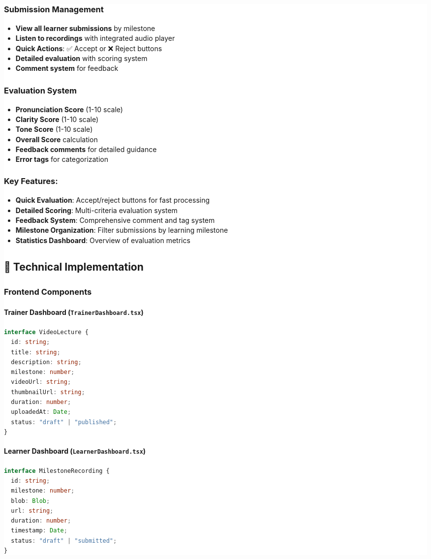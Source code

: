### Submission Management
- **View all learner submissions** by milestone
- **Listen to recordings** with integrated audio player
- **Quick Actions**: ✅ Accept or ❌ Reject buttons
- **Detailed evaluation** with scoring system
- **Comment system** for feedback

### Evaluation System
- **Pronunciation Score** (1-10 scale)
- **Clarity Score** (1-10 scale)
- **Tone Score** (1-10 scale)
- **Overall Score** calculation
- **Feedback comments** for detailed guidance
- **Error tags** for categorization

### Key Features:
- **Quick Evaluation**: Accept/reject buttons for fast processing
- **Detailed Scoring**: Multi-criteria evaluation system
- **Feedback System**: Comprehensive comment and tag system
- **Milestone Organization**: Filter submissions by learning milestone
- **Statistics Dashboard**: Overview of evaluation metrics

## 🔧 Technical Implementation

### Frontend Components

#### Trainer Dashboard (`TrainerDashboard.tsx`)
```typescript
interface VideoLecture {
  id: string;
  title: string;
  description: string;
  milestone: number;
  videoUrl: string;
  thumbnailUrl: string;
  duration: number;
  uploadedAt: Date;
  status: "draft" | "published";
}
```

#### Learner Dashboard (`LearnerDashboard.tsx`)
```typescript
interface MilestoneRecording {
  id: string;
  milestone: number;
  blob: Blob;
  url: string;
  duration: number;
  timestamp: Date;
  status: "draft" | "submitted";
}
```
